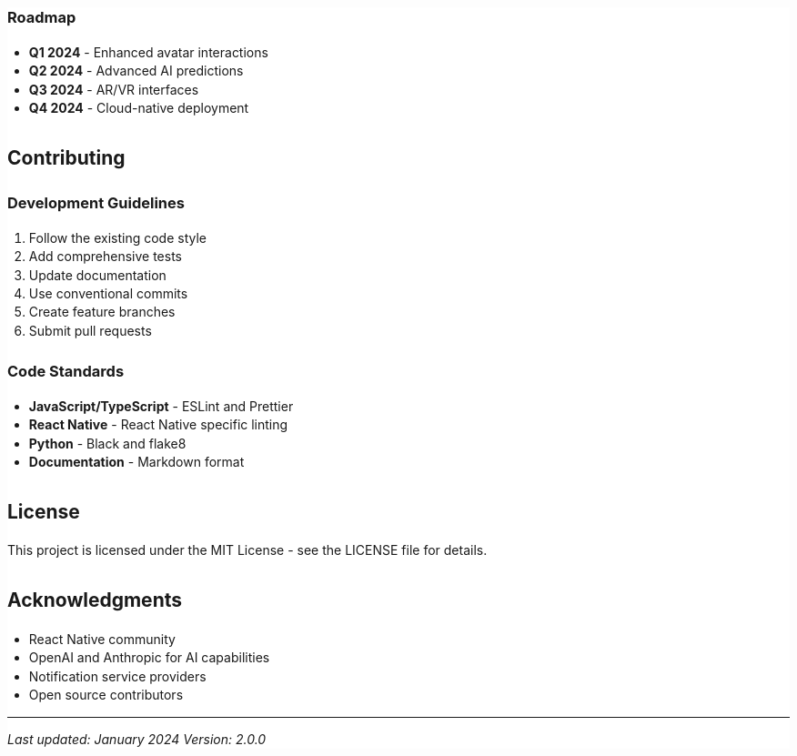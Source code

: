 ### Roadmap

- **Q1 2024** - Enhanced avatar interactions
- **Q2 2024** - Advanced AI predictions
- **Q3 2024** - AR/VR interfaces
- **Q4 2024** - Cloud-native deployment

## Contributing

### Development Guidelines

1. Follow the existing code style
2. Add comprehensive tests
3. Update documentation
4. Use conventional commits
5. Create feature branches
6. Submit pull requests

### Code Standards

- **JavaScript/TypeScript** - ESLint and Prettier
- **React Native** - React Native specific linting
- **Python** - Black and flake8
- **Documentation** - Markdown format

## License

This project is licensed under the MIT License - see the LICENSE file for details.

## Acknowledgments

- React Native community
- OpenAI and Anthropic for AI capabilities
- Notification service providers
- Open source contributors

---

*Last updated: January 2024*
*Version: 2.0.0* 
